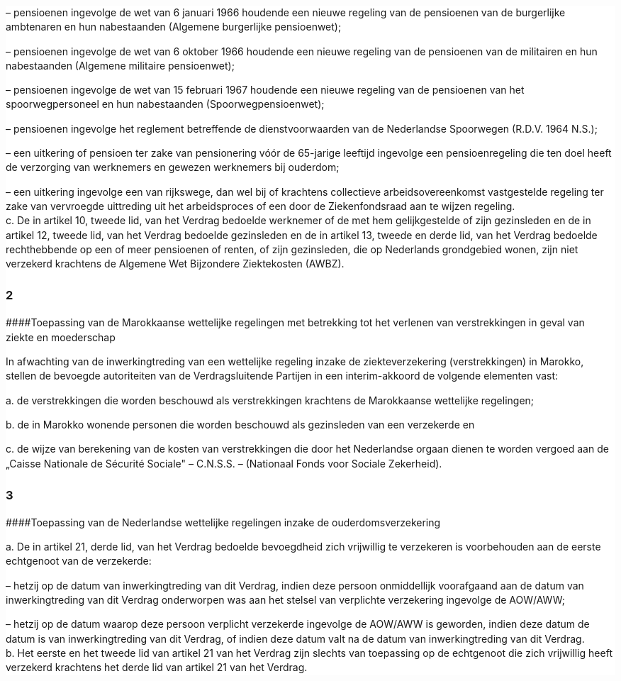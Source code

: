 – pensioenen ingevolge de wet van 6 januari 1966 houdende een nieuwe regeling van de pensioenen van de burgerlijke ambtenaren en hun nabestaanden (Algemene burgerlijke pensioenwet);  

– pensioenen ingevolge de wet van 6 oktober 1966 houdende een nieuwe regeling van de pensioenen van de militairen en hun nabestaanden (Algemene militaire pensioenwet);  

– pensioenen ingevolge de wet van 15 februari 1967 houdende een nieuwe regeling van de pensioenen van het spoorwegpersoneel en hun nabestaanden (Spoorwegpensioenwet);  

– pensioenen ingevolge het reglement betreffende de dienstvoorwaarden van de Nederlandse Spoorwegen (R.D.V. 1964 N.S.);  

– een uitkering of pensioen ter zake van pensionering vóór de 65-jarige leeftijd ingevolge een pensioenregeling die ten doel heeft de verzorging van werknemers en gewezen werknemers bij ouderdom;  

– een uitkering ingevolge een van rijkswege, dan wel bij of krachtens collectieve arbeidsovereenkomst vastgestelde regeling ter zake van vervroegde uittreding uit het arbeidsproces of een door de Ziekenfondsraad aan te wijzen regeling.     
c.  De in artikel 10, tweede lid, van het Verdrag bedoelde werknemer of de met hem gelijkgestelde of zijn gezinsleden en de in artikel 12, tweede lid, van het Verdrag bedoelde gezinsleden en de in artikel 13, tweede en derde lid, van het Verdrag bedoelde rechthebbende op een of meer pensioenen of renten, of zijn gezinsleden, die op Nederlands grondgebied wonen, zijn niet verzekerd krachtens de Algemene Wet Bijzondere Ziektekosten (AWBZ).   

### 2  

####Toepassing van de Marokkaanse wettelijke regelingen met betrekking tot het verlenen van verstrekkingen in geval van ziekte en moederschap

In afwachting van de inwerkingtreding van een wettelijke regeling inzake de ziekteverzekering (verstrekkingen) in Marokko, stellen de bevoegde autoriteiten van de Verdragsluitende Partijen in een interim-akkoord de volgende elementen vast: 

a. de verstrekkingen die worden beschouwd als verstrekkingen krachtens de Marokkaanse wettelijke regelingen;  

b. de in Marokko wonende personen die worden beschouwd als gezinsleden van een verzekerde en  

c. de wijze van berekening van de kosten van verstrekkingen die door het Nederlandse orgaan dienen te worden vergoed aan de „Caisse Nationale de Sécurité Sociale" – C.N.S.S. – (Nationaal Fonds voor Sociale Zekerheid).    

### 3  

####Toepassing van de Nederlandse wettelijke regelingen inzake de ouderdomsverzekering

a.  De in artikel 21, derde lid, van het Verdrag bedoelde bevoegdheid zich vrijwillig te verzekeren is voorbehouden aan de eerste echtgenoot van de verzekerde: 

– hetzij op de datum van inwerkingtreding van dit Verdrag, indien deze persoon onmiddellijk voorafgaand aan de datum van inwerkingtreding van dit Verdrag onderworpen was aan het stelsel van verplichte verzekering ingevolge de AOW/AWW;  

– hetzij op de datum waarop deze persoon verplicht verzekerde ingevolge de AOW/AWW is geworden, indien deze datum de datum is van inwerkingtreding van dit Verdrag, of indien deze datum valt na de datum van inwerkingtreding van dit Verdrag.     
b.  Het eerste en het tweede lid van artikel 21 van het Verdrag zijn slechts van toepassing op de echtgenoot die zich vrijwillig heeft verzekerd krachtens het derde lid van artikel 21 van het Verdrag.   

